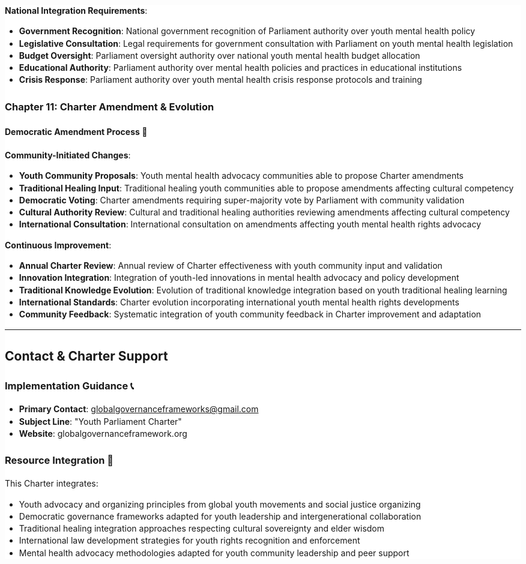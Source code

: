 **National Integration Requirements**:
- **Government Recognition**: National government recognition of Parliament authority over youth mental health policy
- **Legislative Consultation**: Legal requirements for government consultation with Parliament on youth mental health legislation
- **Budget Oversight**: Parliament oversight authority over national youth mental health budget allocation
- **Educational Authority**: Parliament authority over mental health policies and practices in educational institutions
- **Crisis Response**: Parliament authority over youth mental health crisis response protocols and training

### Chapter 11: Charter Amendment & Evolution

#### **Democratic Amendment Process** 🔄

**Community-Initiated Changes**:
- **Youth Community Proposals**: Youth mental health advocacy communities able to propose Charter amendments
- **Traditional Healing Input**: Traditional healing youth communities able to propose amendments affecting cultural competency
- **Democratic Voting**: Charter amendments requiring super-majority vote by Parliament with community validation
- **Cultural Authority Review**: Cultural and traditional healing authorities reviewing amendments affecting cultural competency
- **International Consultation**: International consultation on amendments affecting youth mental health rights advocacy

**Continuous Improvement**:
- **Annual Charter Review**: Annual review of Charter effectiveness with youth community input and validation
- **Innovation Integration**: Integration of youth-led innovations in mental health advocacy and policy development
- **Traditional Knowledge Evolution**: Evolution of traditional knowledge integration based on youth traditional healing learning
- **International Standards**: Charter evolution incorporating international youth mental health rights developments
- **Community Feedback**: Systematic integration of youth community feedback in Charter improvement and adaptation

---

## Contact & Charter Support

### **Implementation Guidance** 📞
- **Primary Contact**: globalgovernanceframeworks@gmail.com
- **Subject Line**: "Youth Parliament Charter"
- **Website**: globalgovernanceframework.org

### **Resource Integration** 🤝
This Charter integrates:
- Youth advocacy and organizing principles from global youth movements and social justice organizing
- Democratic governance frameworks adapted for youth leadership and intergenerational collaboration
- Traditional healing integration approaches respecting cultural sovereignty and elder wisdom
- International law development strategies for youth rights recognition and enforcement
- Mental health advocacy methodologies adapted for youth community leadership and peer support
